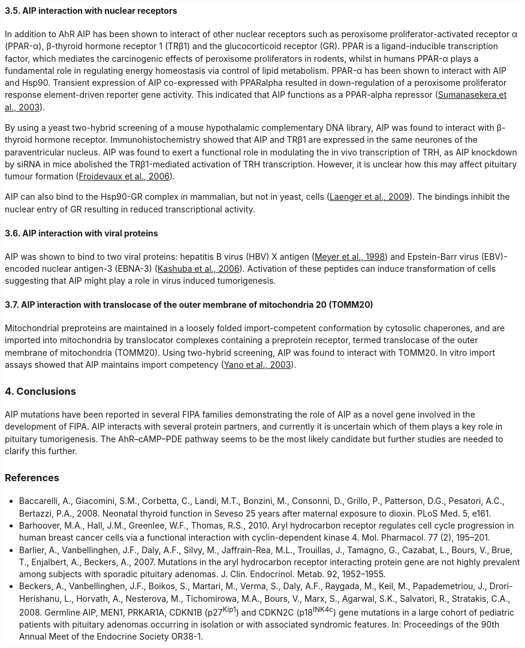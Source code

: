 #### 3.5. AIP interaction with nuclear receptors

In addition to AhR AIP has been shown to interact of other nuclear receptors such as peroxisome proliferator-activated receptor α (PPAR-α), β-thyroid hormone receptor 1 (TRβ1) and the glucocorticoid receptor (GR). PPAR is a ligand-inducible transcription factor, which mediates the carcinogenic effects of peroxisome proliferators in rodents, whilst in humans PPAR-α plays a fundamental role in regulating energy homeostasis via control of lipid metabolism. PPAR-α has been shown to interact with AIP and Hsp90. Transient expression of AIP co-expressed with PPARalpha resulted in down-regulation of a peroxisome proliferator response element-driven reporter gene activity. This indicated that AIP functions as a PPAR-alpha repressor ([Sumanasekera et al., 2003](https://doi.org/10.1074/jbc.M304883200)).

By using a yeast two-hybrid screening of a mouse hypothalamic complementary DNA library, AIP was found to interact with β-thyroid hormone receptor. Immunohistochemistry showed that AIP and TRβ1 are expressed in the same neurones of the paraventricular nucleus. AIP was found to exert a functional role in modulating the in vivo transcription of TRH, as AIP knockdown by siRNA in mice abolished the TRβ1-mediated activation of TRH transcription. However, it is unclear how this may affect pituitary tumour formation ([Froidevaux et al., 2006](https://doi.org/10.1016/j.yexcr.2006.01.013)).

AIP can also bind to the Hsp90-GR complex in mammalian, but not in yeast, cells ([Laenger et al., 2009](https://doi.org/10.1016/j.bbrc.2009.02.086)). The bindings inhibit the nuclear entry of GR resulting in reduced transcriptional activity.

#### 3.6. AIP interaction with viral proteins

AIP was shown to bind to two viral proteins: hepatitis B virus (HBV) X antigen ([Meyer et al., 1998](https://doi.org/10.1074/jbc.273.29.18283)) and Epstein-Barr virus (EBV)-encoded nuclear antigen-3 (EBNA-3) ([Kashuba et al., 2006](https://doi.org/10.1016/j.virol.2006.02.025)). Activation of these peptides can induce transformation of cells suggesting that AIP might play a role in virus induced tumorigenesis.

#### 3.7. AIP interaction with translocase of the outer membrane of mitochondria 20 (TOMM20)

Mitochondrial preproteins are maintained in a loosely folded import-competent conformation by cytosolic chaperones, and are imported into mitochondria by translocator complexes containing a preprotein receptor, termed translocase of the outer membrane of mitochondria (TOMM20). Using two-hybrid screening, AIP was found to interact with TOMM20. In vitro import assays showed that AIP maintains import competency ([Yano et al., 2003](https://doi.org/10.1074/jbc.M304883200)).

### 4. Conclusions

AIP mutations have been reported in several FIPA families demonstrating the role of AIP as a novel gene involved in the development of FIPA. AIP interacts with several protein partners, and currently it is uncertain which of them plays a key role in pituitary tumorigenesis. The AhR–cAMP–PDE pathway seems to be the most likely candidate but further studies are needed to clarify this further.

### References

- Baccarelli, A., Giacomini, S.M., Corbetta, C., Landi, M.T., Bonzini, M., Consonni, D., Grillo, P., Patterson, D.G., Pesatori, A.C., Bertazzi, P.A., 2008. Neonatal thyroid function in Seveso 25 years after maternal exposure to dioxin. PLoS Med. 5, e161.
- Barhoover, M.A., Hall, J.M., Greenlee, W.F., Thomas, R.S., 2010. Aryl hydrocarbon receptor regulates cell cycle progression in human breast cancer cells via a functional interaction with cyclin-dependent kinase 4. Mol. Pharmacol. 77 (2), 195–201.
- Barlier, A., Vanbellinghen, J.F., Daly, A.F., Silvy, M., Jaffrain-Rea, M.L., Trouillas, J., Tamagno, G., Cazabat, L., Bours, V., Brue, T., Enjalbert, A., Beckers, A., 2007. Mutations in the aryl hydrocarbon receptor interacting protein gene are not highly prevalent among subjects with sporadic pituitary adenomas. J. Clin. Endocrinol. Metab. 92, 1952–1955.
- Beckers, A., Vanbellinghen, J.F., Boikos, S., Martari, M., Verma, S., Daly, A.F., Raygada, M., Keil, M., Papademetriou, J., Drori-Herishanu, L., Horvath, A., Nesterova, M., Tichomirowa, M.A., Bours, V., Marx, S., Agarwal, S.K., Salvatori, R., Stratakis, C.A., 2008. Germline AIP, MEN1, PRKAR1A, CDKN1B (p27<sup>Kip1</sup>) and CDKN2C (p18<sup>INK4c</sup>) gene mutations in a large cohort of pediatric patients with pituitary adenomas occurring in isolation or with associated syndromic features. In: Proceedings of the 90th Annual Meet of the Endocrine Society OR38-1.